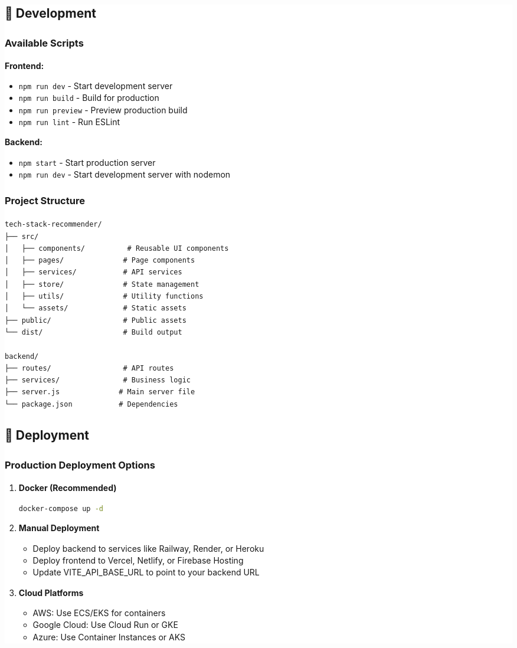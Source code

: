 ## 🔧 Development

### Available Scripts

**Frontend:**
- `npm run dev` - Start development server
- `npm run build` - Build for production
- `npm run preview` - Preview production build
- `npm run lint` - Run ESLint

**Backend:**
- `npm start` - Start production server
- `npm run dev` - Start development server with nodemon

### Project Structure

```
tech-stack-recommender/
├── src/
│   ├── components/          # Reusable UI components
│   ├── pages/              # Page components
│   ├── services/           # API services
│   ├── store/              # State management
│   ├── utils/              # Utility functions
│   └── assets/             # Static assets
├── public/                 # Public assets
└── dist/                   # Build output

backend/
├── routes/                 # API routes
├── services/               # Business logic
├── server.js              # Main server file
└── package.json           # Dependencies
```

## 🚀 Deployment

### Production Deployment Options

1. **Docker (Recommended)**
   ```bash
   docker-compose up -d
   ```

2. **Manual Deployment**
   - Deploy backend to services like Railway, Render, or Heroku
   - Deploy frontend to Vercel, Netlify, or Firebase Hosting
   - Update VITE_API_BASE_URL to point to your backend URL

3. **Cloud Platforms**
   - AWS: Use ECS/EKS for containers
   - Google Cloud: Use Cloud Run or GKE
   - Azure: Use Container Instances or AKS
